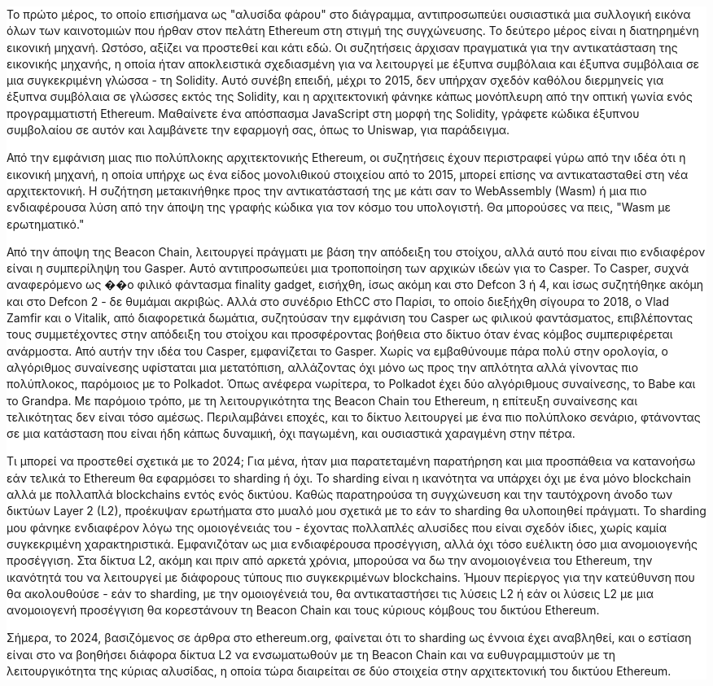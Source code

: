 Το πρώτο μέρος, το οποίο επισήμανα ως "αλυσίδα φάρου" στο διάγραμμα, αντιπροσωπεύει ουσιαστικά μια συλλογική εικόνα όλων των καινοτομιών που ήρθαν στον πελάτη Ethereum στη στιγμή της συγχώνευσης. Το δεύτερο μέρος είναι η διατηρημένη εικονική μηχανή. Ωστόσο, αξίζει να προστεθεί και κάτι εδώ. Οι συζητήσεις άρχισαν πραγματικά για την αντικατάσταση της εικονικής μηχανής, η οποία ήταν αποκλειστικά σχεδιασμένη για να λειτουργεί με έξυπνα συμβόλαια και έξυπνα συμβόλαια σε μια συγκεκριμένη γλώσσα - τη Solidity. Αυτό συνέβη επειδή, μέχρι το 2015, δεν υπήρχαν σχεδόν καθόλου διερμηνείς για έξυπνα συμβόλαια σε γλώσσες εκτός της Solidity, και η αρχιτεκτονική φάνηκε κάπως μονόπλευρη από την οπτική γωνία ενός προγραμματιστή Ethereum. Μαθαίνετε ένα απόσπασμα JavaScript στη μορφή της Solidity, γράφετε κώδικα έξυπνου συμβολαίου σε αυτόν και λαμβάνετε την εφαρμογή σας, όπως το Uniswap, για παράδειγμα.

Από την εμφάνιση μιας πιο πολύπλοκης αρχιτεκτονικής Ethereum, οι συζητήσεις έχουν περιστραφεί γύρω από την ιδέα ότι η εικονική μηχανή, η οποία υπήρχε ως ένα είδος μονολιθικού στοιχείου από το 2015, μπορεί επίσης να αντικατασταθεί στη νέα αρχιτεκτονική. Η συζήτηση μετακινήθηκε προς την αντικατάστασή της με κάτι σαν το WebAssembly (Wasm) ή μια πιο ενδιαφέρουσα λύση από την άποψη της γραφής κώδικα για τον κόσμο του υπολογιστή. Θα μπορούσες να πεις, "Wasm με ερωτηματικό."

Από την άποψη της Beacon Chain, λειτουργεί πράγματι με βάση την απόδειξη του στοίχου, αλλά αυτό που είναι πιο ενδιαφέρον είναι η συμπερίληψη του Gasper. Αυτό αντιπροσωπεύει μια τροποποίηση των αρχικών ιδεών για το Casper. Το Casper, συχνά αναφερόμενο ως ��ο φιλικό φάντασμα finality gadget, εισήχθη, ίσως ακόμη και στο Defcon 3 ή 4, και ίσως συζητήθηκε ακόμη και στο Defcon 2 - δε θυμάμαι ακριβώς. Αλλά στο συνέδριο EthCC στο Παρίσι, το οποίο διεξήχθη σίγουρα το 2018, ο Vlad Zamfir και ο Vitalik, από διαφορετικά δωμάτια, συζητούσαν την εμφάνιση του Casper ως φιλικού φαντάσματος, επιβλέποντας τους συμμετέχοντες στην απόδειξη του στοίχου και προσφέροντας βοήθεια στο δίκτυο όταν ένας κόμβος συμπεριφέρεται ανάρμοστα. Από αυτήν την ιδέα του Casper, εμφανίζεται το Gasper. Χωρίς να εμβαθύνουμε πάρα πολύ στην ορολογία, ο αλγόριθμος συναίνεσης υφίσταται μια μετατόπιση, αλλάζοντας όχι μόνο ως προς την απλότητα αλλά γίνοντας πιο πολύπλοκος, παρόμοιος με το Polkadot. Όπως ανέφερα νωρίτερα, το Polkadot έχει δύο αλγόριθμους συναίνεσης, το Babe και το Grandpa. Με παρόμοιο τρόπο, με τη λειτουργικότητα της Beacon Chain του Ethereum, η επίτευξη συναίνεσης και τελικότητας δεν είναι τόσο αμέσως. Περιλαμβάνει εποχές, και το δίκτυο λειτουργεί με ένα πιο πολύπλοκο σενάριο, φτάνοντας σε μια κατάσταση που είναι ήδη κάπως δυναμική, όχι παγωμένη, και ουσιαστικά χαραγμένη στην πέτρα.

Τι μπορεί να προστεθεί σχετικά με το 2024; Για μένα, ήταν μια παρατεταμένη παρατήρηση και μια προσπάθεια να κατανοήσω εάν τελικά το Ethereum θα εφαρμόσει το sharding ή όχι. Το sharding είναι η ικανότητα να υπάρχει όχι με ένα μόνο blockchain αλλά με πολλαπλά blockchains εντός ενός δικτύου. Καθώς παρατηρούσα τη συγχώνευση και την ταυτόχρονη άνοδο των δικτύων Layer 2 (L2), προέκυψαν ερωτήματα στο μυαλό μου σχετικά με το εάν το sharding θα υλοποιηθεί πράγματι. Το sharding μου φάνηκε ενδιαφέρον λόγω της ομοιογένειάς του - έχοντας πολλαπλές αλυσίδες που είναι σχεδόν ίδιες, χωρίς καμία συγκεκριμένη χαρακτηριστικά. Εμφανιζόταν ως μια ενδιαφέρουσα προσέγγιση, αλλά όχι τόσο ευέλικτη όσο μια ανομοιογενής προσέγγιση. Στα δίκτυα L2, ακόμη και πριν από αρκετά χρόνια, μπορούσα να δω την ανομοιογένεια του Ethereum, την ικανότητά του να λειτουργεί με διάφορους τύπους πιο συγκεκριμένων blockchains. Ήμουν περίεργος για την κατεύθυνση που θα ακολουθούσε - εάν το sharding, με την ομοιογένειά του, θα αντικαταστήσει τις λύσεις L2 ή εάν οι λύσεις L2 με μια ανομοιογενή προσέγγιση θα κορεστάνουν τη Beacon Chain και τους κύριους κόμβους του δικτύου Ethereum.

Σήμερα, το 2024, βασιζόμενος σε άρθρα στο ethereum.org, φαίνεται ότι το sharding ως έννοια έχει αναβληθεί, και ο εστίαση είναι στο να βοηθήσει διάφορα δίκτυα L2 να ενσωματωθούν με τη Beacon Chain και να ευθυγραμμιστούν με τη λειτουργικότητα της κύριας αλυσίδας, η οποία τώρα διαιρείται σε δύο στοιχεία στην αρχιτεκτονική του δικτύου Ethereum.
